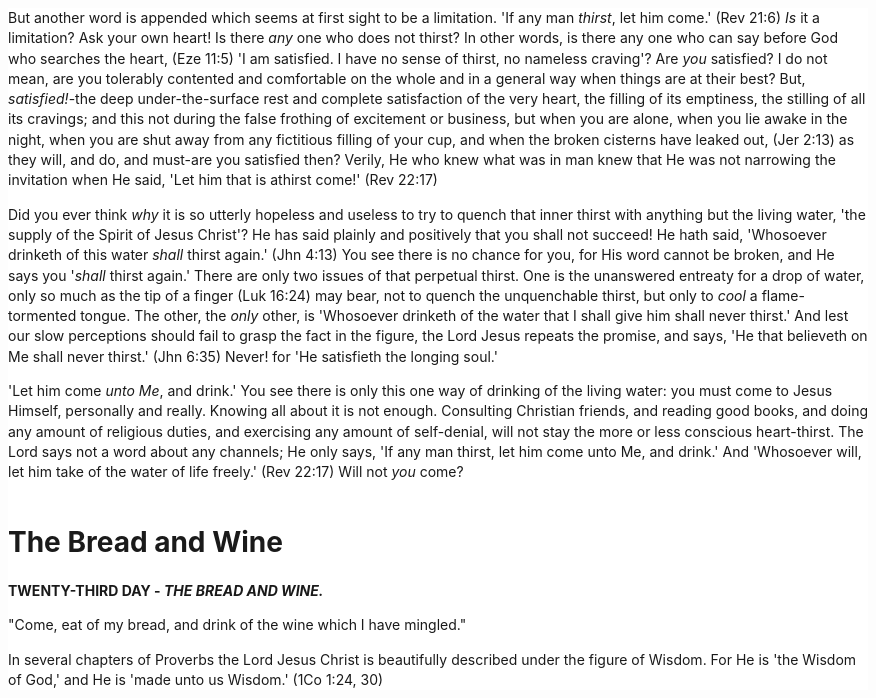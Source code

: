 But another word is appended which seems at first sight to be a
limitation. 'If any man *thirst*, let him come.' (Rev 21:6) *Is* it a
limitation? Ask your own heart! Is there *any* one who does not thirst?
In other words, is there any one who can say before God who searches the
heart, (Eze 11:5) 'I am satisfied. I have no sense of thirst, no
nameless craving'? Are *you* satisfied? I do not mean, are you tolerably
contented and comfortable on the whole and in a general way when things
are at their best? But, *satisfied!*-the deep under-the-surface rest and
complete satisfaction of the very heart, the filling of its emptiness,
the stilling of all its cravings; and this not during the false frothing
of excitement or business, but when you are alone, when you lie awake in
the night, when you are shut away from any fictitious filling of your
cup, and when the broken cisterns have leaked out, (Jer 2:13) as they
will, and do, and must-are you satisfied then? Verily, He who knew what
was in man knew that He was not narrowing the invitation when He said,
'Let him that is athirst come!' (Rev 22:17)

Did you ever think *why* it is so utterly hopeless and useless to try to
quench that inner thirst with anything but the living water, 'the supply
of the Spirit of Jesus Christ'? He has said plainly and positively that
you shall not succeed! He hath said, 'Whosoever drinketh of this water
*shall* thirst again.' (Jhn 4:13) You see there is no chance for you,
for His word cannot be broken, and He says you '*shall* thirst again.'
There are only two issues of that perpetual thirst. One is the
unanswered entreaty for a drop of water, only so much as the tip of a
finger (Luk 16:24) may bear, not to quench the unquenchable thirst, but
only to *cool* a flame-tormented tongue. The other, the *only* other, is
'Whosoever drinketh of the water that I shall give him shall never
thirst.' And lest our slow perceptions should fail to grasp the fact in
the figure, the Lord Jesus repeats the promise, and says, 'He that
believeth on Me shall never thirst.' (Jhn 6:35) Never! for 'He
satisfieth the longing soul.'

'Let him come *unto Me*, and drink.' You see there is only this one way
of drinking of the living water: you must come to Jesus Himself,
personally and really. Knowing all about it is not enough. Consulting
Christian friends, and reading good books, and doing any amount of
religious duties, and exercising any amount of self-denial, will not
stay the more or less conscious heart-thirst. The Lord says not a word
about any channels; He only says, 'If any man thirst, let him come unto
Me, and drink.' And 'Whosoever will, let him take of the water of life
freely.' (Rev 22:17) Will not *you* come?
# The Bread and Wine

**TWENTY-THIRD DAY - *THE BREAD AND WINE.***

"Come, eat of my bread, and drink of the wine which I have mingled."

In several chapters of Proverbs the Lord Jesus Christ is beautifully
described under the figure of Wisdom. For He is 'the Wisdom of God,' and
He is 'made unto us Wisdom.' (1Co 1:24, 30)
